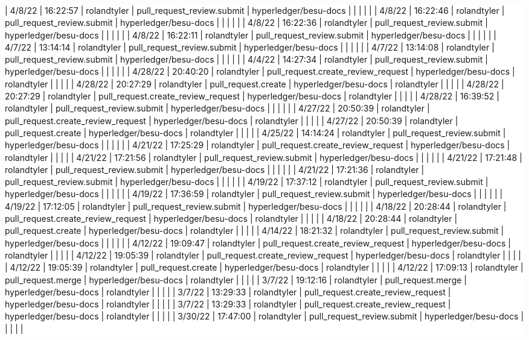 | 4/8/22   | 16:22:57 | rolandtyler | pull_request_review.submit             | hyperledger/besu-docs |             |           |                          |                          |
| 4/8/22   | 16:22:46 | rolandtyler | pull_request_review.submit             | hyperledger/besu-docs |             |           |                          |                          |
| 4/8/22   | 16:22:36 | rolandtyler | pull_request_review.submit             | hyperledger/besu-docs |             |           |                          |                          |
| 4/8/22   | 16:22:11 | rolandtyler | pull_request_review.submit             | hyperledger/besu-docs |             |           |                          |                          |
| 4/7/22   | 13:14:14 | rolandtyler | pull_request_review.submit             | hyperledger/besu-docs |             |           |                          |                          |
| 4/7/22   | 13:14:08 | rolandtyler | pull_request_review.submit             | hyperledger/besu-docs |             |           |                          |                          |
| 4/4/22   | 14:27:34 | rolandtyler | pull_request_review.submit             | hyperledger/besu-docs |             |           |                          |                          |
| 4/28/22  | 20:40:20 | rolandtyler | pull_request.create_review_request     | hyperledger/besu-docs | rolandtyler |           |                          |                          |
| 4/28/22  | 20:27:29 | rolandtyler | pull_request.create                    | hyperledger/besu-docs | rolandtyler |           |                          |                          |
| 4/28/22  | 20:27:29 | rolandtyler | pull_request.create_review_request     | hyperledger/besu-docs | rolandtyler |           |                          |                          |
| 4/28/22  | 16:39:52 | rolandtyler | pull_request_review.submit             | hyperledger/besu-docs |             |           |                          |                          |
| 4/27/22  | 20:50:39 | rolandtyler | pull_request.create_review_request     | hyperledger/besu-docs | rolandtyler |           |                          |                          |
| 4/27/22  | 20:50:39 | rolandtyler | pull_request.create                    | hyperledger/besu-docs | rolandtyler |           |                          |                          |
| 4/25/22  | 14:14:24 | rolandtyler | pull_request_review.submit             | hyperledger/besu-docs |             |           |                          |                          |
| 4/21/22  | 17:25:29 | rolandtyler | pull_request.create_review_request     | hyperledger/besu-docs | rolandtyler |           |                          |                          |
| 4/21/22  | 17:21:56 | rolandtyler | pull_request_review.submit             | hyperledger/besu-docs |             |           |                          |                          |
| 4/21/22  | 17:21:48 | rolandtyler | pull_request_review.submit             | hyperledger/besu-docs |             |           |                          |                          |
| 4/21/22  | 17:21:36 | rolandtyler | pull_request_review.submit             | hyperledger/besu-docs |             |           |                          |                          |
| 4/19/22  | 17:37:12 | rolandtyler | pull_request_review.submit             | hyperledger/besu-docs |             |           |                          |                          |
| 4/19/22  | 17:36:59 | rolandtyler | pull_request_review.submit             | hyperledger/besu-docs |             |           |                          |                          |
| 4/19/22  | 17:12:05 | rolandtyler | pull_request_review.submit             | hyperledger/besu-docs |             |           |                          |                          |
| 4/18/22  | 20:28:44 | rolandtyler | pull_request.create_review_request     | hyperledger/besu-docs | rolandtyler |           |                          |                          |
| 4/18/22  | 20:28:44 | rolandtyler | pull_request.create                    | hyperledger/besu-docs | rolandtyler |           |                          |                          |
| 4/14/22  | 18:21:32 | rolandtyler | pull_request_review.submit             | hyperledger/besu-docs |             |           |                          |                          |
| 4/12/22  | 19:09:47 | rolandtyler | pull_request.create_review_request     | hyperledger/besu-docs | rolandtyler |           |                          |                          |
| 4/12/22  | 19:05:39 | rolandtyler | pull_request.create_review_request     | hyperledger/besu-docs | rolandtyler |           |                          |                          |
| 4/12/22  | 19:05:39 | rolandtyler | pull_request.create                    | hyperledger/besu-docs | rolandtyler |           |                          |                          |
| 4/12/22  | 17:09:13 | rolandtyler | pull_request.merge                     | hyperledger/besu-docs | rolandtyler |           |                          |                          |
| 3/7/22   | 19:12:16 | rolandtyler | pull_request.merge                     | hyperledger/besu-docs | rolandtyler |           |                          |                          |
| 3/7/22   | 13:29:33 | rolandtyler | pull_request.create_review_request     | hyperledger/besu-docs | rolandtyler |           |                          |                          |
| 3/7/22   | 13:29:33 | rolandtyler | pull_request.create_review_request     | hyperledger/besu-docs | rolandtyler |           |                          |                          |
| 3/30/22  | 17:47:00 | rolandtyler | pull_request_review.submit             | hyperledger/besu-docs |             |           |                          |                          |
